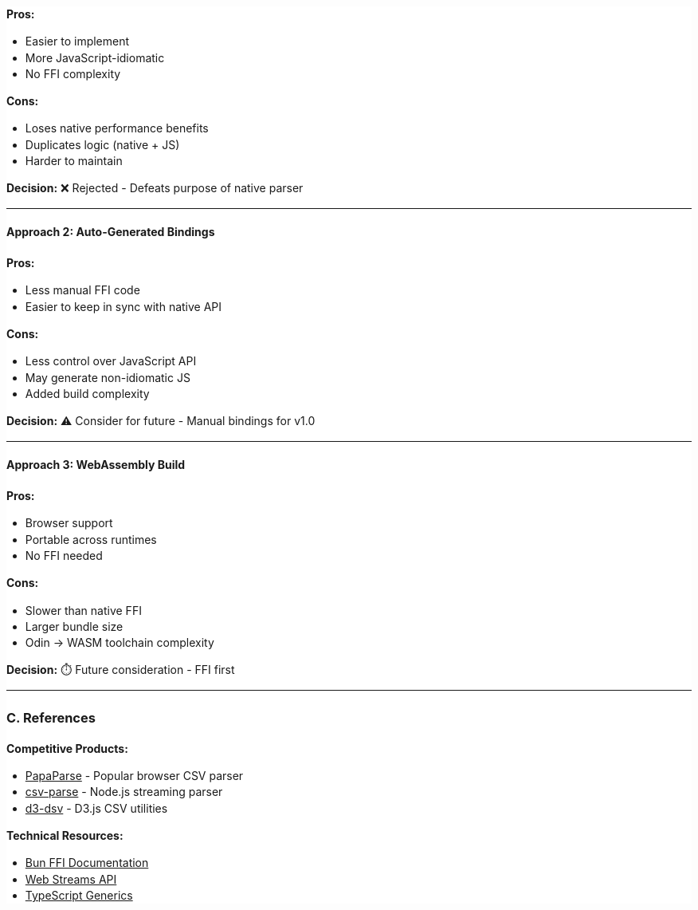 **Pros:**
- Easier to implement
- More JavaScript-idiomatic
- No FFI complexity

**Cons:**
- Loses native performance benefits
- Duplicates logic (native + JS)
- Harder to maintain

**Decision:** ❌ Rejected - Defeats purpose of native parser

---

#### Approach 2: Auto-Generated Bindings

**Pros:**
- Less manual FFI code
- Easier to keep in sync with native API

**Cons:**
- Less control over JavaScript API
- May generate non-idiomatic JS
- Added build complexity

**Decision:** ⚠️ Consider for future - Manual bindings for v1.0

---

#### Approach 3: WebAssembly Build

**Pros:**
- Browser support
- Portable across runtimes
- No FFI needed

**Cons:**
- Slower than native FFI
- Larger bundle size
- Odin → WASM toolchain complexity

**Decision:** ⏱️ Future consideration - FFI first

---

### C. References

**Competitive Products:**
- [PapaParse](https://www.papaparse.com/) - Popular browser CSV parser
- [csv-parse](https://csv.js.org/parse/) - Node.js streaming parser
- [d3-dsv](https://github.com/d3/d3-dsv) - D3.js CSV utilities

**Technical Resources:**
- [Bun FFI Documentation](https://bun.sh/docs/api/ffi)
- [Web Streams API](https://developer.mozilla.org/en-US/docs/Web/API/Streams_API)
- [TypeScript Generics](https://www.typescriptlang.org/docs/handbook/2/generics.html)
